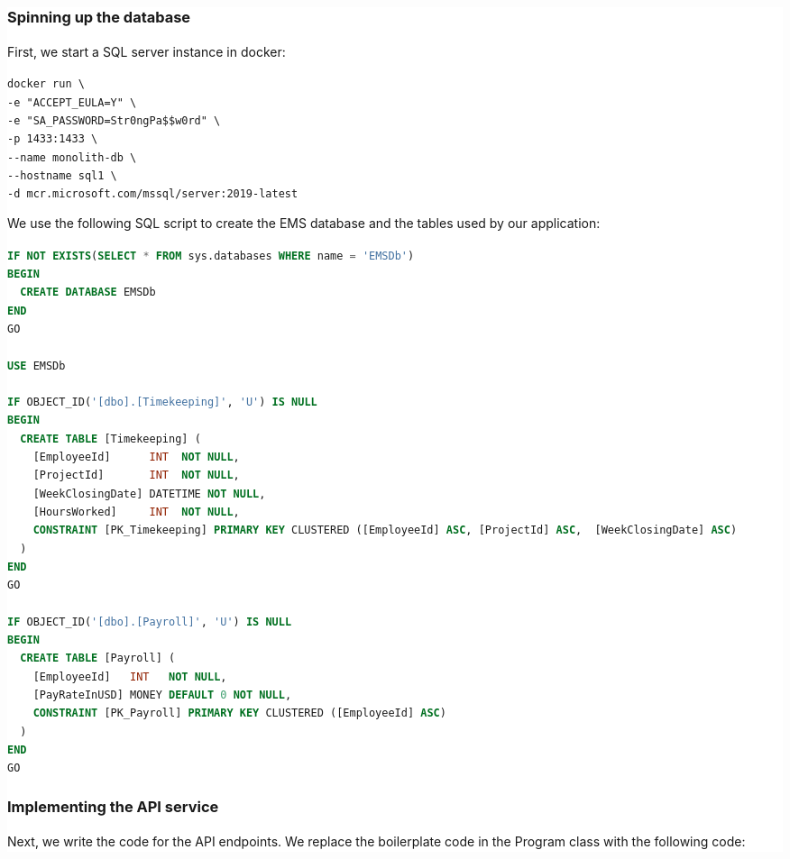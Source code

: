 ### Spinning up the database

First, we start a SQL server instance in docker:

```shell
docker run \
-e "ACCEPT_EULA=Y" \
-e "SA_PASSWORD=Str0ngPa$$w0rd" \
-p 1433:1433 \
--name monolith-db \
--hostname sql1 \
-d mcr.microsoft.com/mssql/server:2019-latest
```

We use the following SQL script to create the EMS database and the tables used by our application:

```sql
IF NOT EXISTS(SELECT * FROM sys.databases WHERE name = 'EMSDb')
BEGIN
  CREATE DATABASE EMSDb
END
GO

USE EMSDb

IF OBJECT_ID('[dbo].[Timekeeping]', 'U') IS NULL
BEGIN
  CREATE TABLE [Timekeeping] (
    [EmployeeId]      INT  NOT NULL,
    [ProjectId]       INT  NOT NULL,
    [WeekClosingDate] DATETIME NOT NULL,
    [HoursWorked]     INT  NOT NULL,
    CONSTRAINT [PK_Timekeeping] PRIMARY KEY CLUSTERED ([EmployeeId] ASC, [ProjectId] ASC,  [WeekClosingDate] ASC)
  )
END
GO

IF OBJECT_ID('[dbo].[Payroll]', 'U') IS NULL
BEGIN
  CREATE TABLE [Payroll] (
    [EmployeeId]   INT   NOT NULL,
    [PayRateInUSD] MONEY DEFAULT 0 NOT NULL,
    CONSTRAINT [PK_Payroll] PRIMARY KEY CLUSTERED ([EmployeeId] ASC)
  )
END
GO
```

### Implementing the API service

Next, we write the code for the API endpoints. We replace the boilerplate code in the Program class with the following code:
